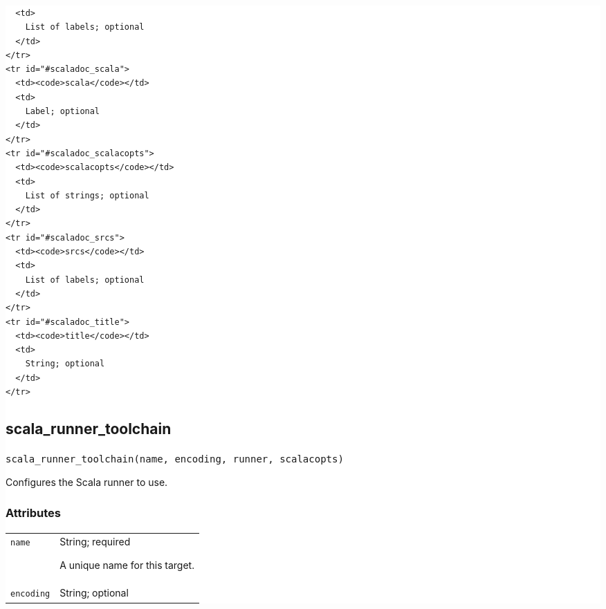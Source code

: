       <td>
        List of labels; optional
      </td>
    </tr>
    <tr id="#scaladoc_scala">
      <td><code>scala</code></td>
      <td>
        Label; optional
      </td>
    </tr>
    <tr id="#scaladoc_scalacopts">
      <td><code>scalacopts</code></td>
      <td>
        List of strings; optional
      </td>
    </tr>
    <tr id="#scaladoc_srcs">
      <td><code>srcs</code></td>
      <td>
        List of labels; optional
      </td>
    </tr>
    <tr id="#scaladoc_title">
      <td><code>title</code></td>
      <td>
        String; optional
      </td>
    </tr>
  </tbody>
</table>


<a name="#scala_runner_toolchain"></a>
## scala_runner_toolchain

<pre>
scala_runner_toolchain(name, encoding, runner, scalacopts)
</pre>

Configures the Scala runner to use.

### Attributes

<table class="params-table">
  <colgroup>
    <col class="col-param" />
    <col class="col-description" />
  </colgroup>
  <tbody>
    <tr id="#scala_runner_toolchain_name">
      <td><code>name</code></td>
      <td>
        String; required
        <p>
          A unique name for this target.
        </p>
      </td>
    </tr>
    <tr id="#scala_runner_toolchain_encoding">
      <td><code>encoding</code></td>
      <td>
        String; optional
      </td>
    </tr>